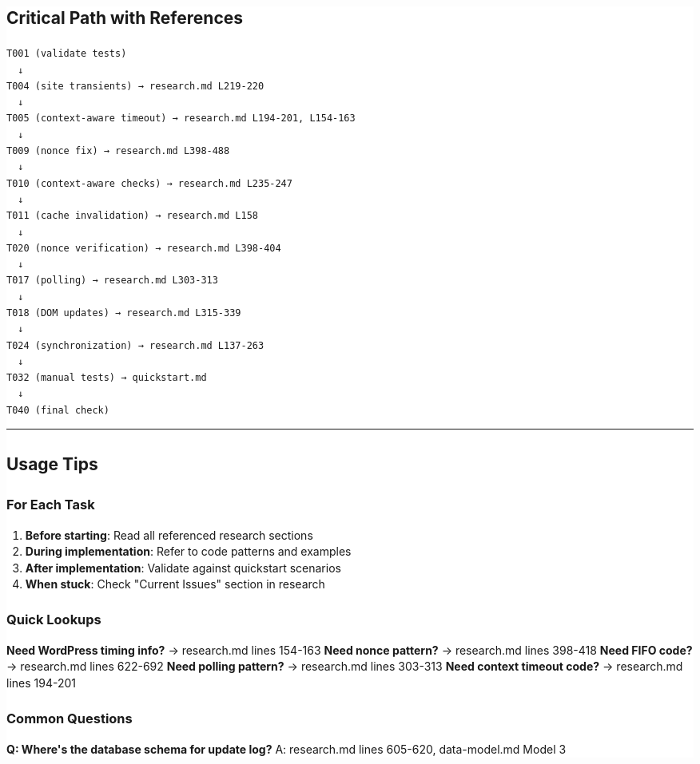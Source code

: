 
## Critical Path with References

```
T001 (validate tests)
  ↓
T004 (site transients) → research.md L219-220
  ↓
T005 (context-aware timeout) → research.md L194-201, L154-163
  ↓
T009 (nonce fix) → research.md L398-488
  ↓
T010 (context-aware checks) → research.md L235-247
  ↓
T011 (cache invalidation) → research.md L158
  ↓
T020 (nonce verification) → research.md L398-404
  ↓
T017 (polling) → research.md L303-313
  ↓
T018 (DOM updates) → research.md L315-339
  ↓
T024 (synchronization) → research.md L137-263
  ↓
T032 (manual tests) → quickstart.md
  ↓
T040 (final check)
```

---

## Usage Tips

### For Each Task

1. **Before starting**: Read all referenced research sections
2. **During implementation**: Refer to code patterns and examples
3. **After implementation**: Validate against quickstart scenarios
4. **When stuck**: Check "Current Issues" section in research

### Quick Lookups

**Need WordPress timing info?** → research.md lines 154-163
**Need nonce pattern?** → research.md lines 398-418
**Need FIFO code?** → research.md lines 622-692
**Need polling pattern?** → research.md lines 303-313
**Need context timeout code?** → research.md lines 194-201

### Common Questions

**Q: Where's the database schema for update log?**
A: research.md lines 605-620, data-model.md Model 3
